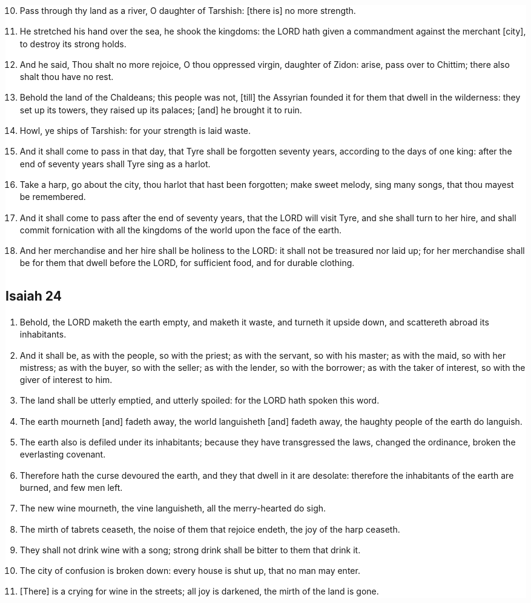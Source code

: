 10. Pass through thy land as a river, O daughter of Tarshish: [there is] no more strength.

11. He stretched his hand over the sea, he shook the kingdoms: the LORD hath given a commandment against the merchant [city], to destroy its strong holds.

12. And he said, Thou shalt no more rejoice, O thou oppressed virgin, daughter of Zidon: arise, pass over to Chittim; there also shalt thou have no rest.

13. Behold the land of the Chaldeans; this people was not, [till] the Assyrian founded it for them that dwell in the wilderness: they set up its towers, they raised up its palaces; [and] he brought it to ruin.

14. Howl, ye ships of Tarshish: for your strength is laid waste.

15. And it shall come to pass in that day, that Tyre shall be forgotten seventy years, according to the days of one king: after the end of seventy years shall Tyre sing as a harlot.

16. Take a harp, go about the city, thou harlot that hast been forgotten; make sweet melody, sing many songs, that thou mayest be remembered.

17. And it shall come to pass after the end of seventy years, that the LORD will visit Tyre, and she shall turn to her hire, and shall commit fornication with all the kingdoms of the world upon the face of the earth.

18. And her merchandise and her hire shall be holiness to the LORD: it shall not be treasured nor laid up; for her merchandise shall be for them that dwell before the LORD, for sufficient food, and for durable clothing.

## Isaiah 24

1. Behold, the LORD maketh the earth empty, and maketh it waste, and turneth it upside down, and scattereth abroad its inhabitants.

2. And it shall be, as with the people, so with the priest; as with the servant, so with his master; as with the maid, so with her mistress; as with the buyer, so with the seller; as with the lender, so with the borrower; as with the taker of interest, so with the giver of interest to him.

3. The land shall be utterly emptied, and utterly spoiled: for the LORD hath spoken this word.

4. The earth mourneth [and] fadeth away, the world languisheth [and] fadeth away, the haughty people of the earth do languish.

5. The earth also is defiled under its inhabitants; because they have transgressed the laws, changed the ordinance, broken the everlasting covenant.

6. Therefore hath the curse devoured the earth, and they that dwell in it are desolate: therefore the inhabitants of the earth are burned, and few men left.

7. The new wine mourneth, the vine languisheth, all the merry-hearted do sigh.

8. The mirth of tabrets ceaseth, the noise of them that rejoice endeth, the joy of the harp ceaseth.

9. They shall not drink wine with a song; strong drink shall be bitter to them that drink it.

10. The city of confusion is broken down: every house is shut up, that no man may enter.

11. [There] is a crying for wine in the streets; all joy is darkened, the mirth of the land is gone.
